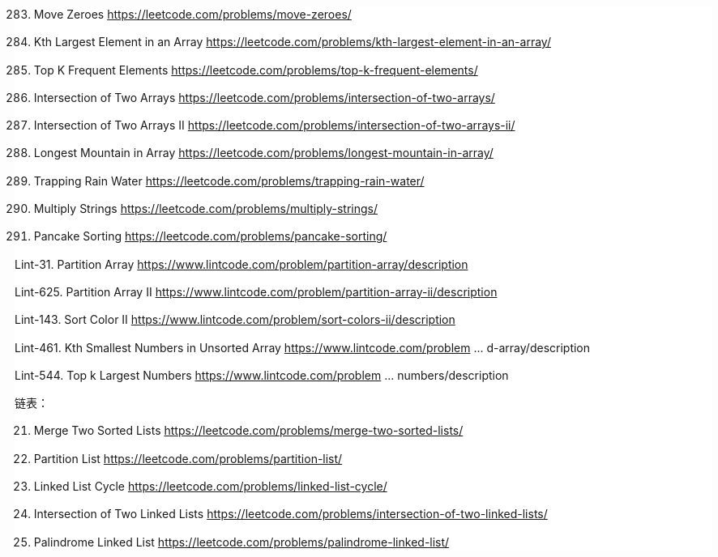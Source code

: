 283. Move Zeroes
https://leetcode.com/problems/move-zeroes/

215. Kth Largest Element in an Array
https://leetcode.com/problems/kth-largest-element-in-an-array/

347. Top K Frequent Elements
https://leetcode.com/problems/top-k-frequent-elements/

349. Intersection of Two Arrays
https://leetcode.com/problems/intersection-of-two-arrays/

350. Intersection of Two Arrays II
https://leetcode.com/problems/intersection-of-two-arrays-ii/

845. Longest Mountain in Array
https://leetcode.com/problems/longest-mountain-in-array/

42. Trapping Rain Water
https://leetcode.com/problems/trapping-rain-water/

43. Multiply Strings
https://leetcode.com/problems/multiply-strings/

969. Pancake Sorting
https://leetcode.com/problems/pancake-sorting/

Lint-31. Partition Array
https://www.lintcode.com/problem/partition-array/description

Lint-625. Partition Array II
https://www.lintcode.com/problem/partition-array-ii/description

Lint-143. Sort Color II
https://www.lintcode.com/problem/sort-colors-ii/description

Lint-461. Kth Smallest Numbers in Unsorted Array
https://www.lintcode.com/problem ... d-array/description

Lint-544. Top k Largest Numbers
https://www.lintcode.com/problem ... numbers/description




链表：

21. Merge Two Sorted Lists
https://leetcode.com/problems/merge-two-sorted-lists/

86. Partition List
https://leetcode.com/problems/partition-list/

141. Linked List Cycle
https://leetcode.com/problems/linked-list-cycle/

160. Intersection of Two Linked Lists
https://leetcode.com/problems/intersection-of-two-linked-lists/

234. Palindrome Linked List
https://leetcode.com/problems/palindrome-linked-list/
